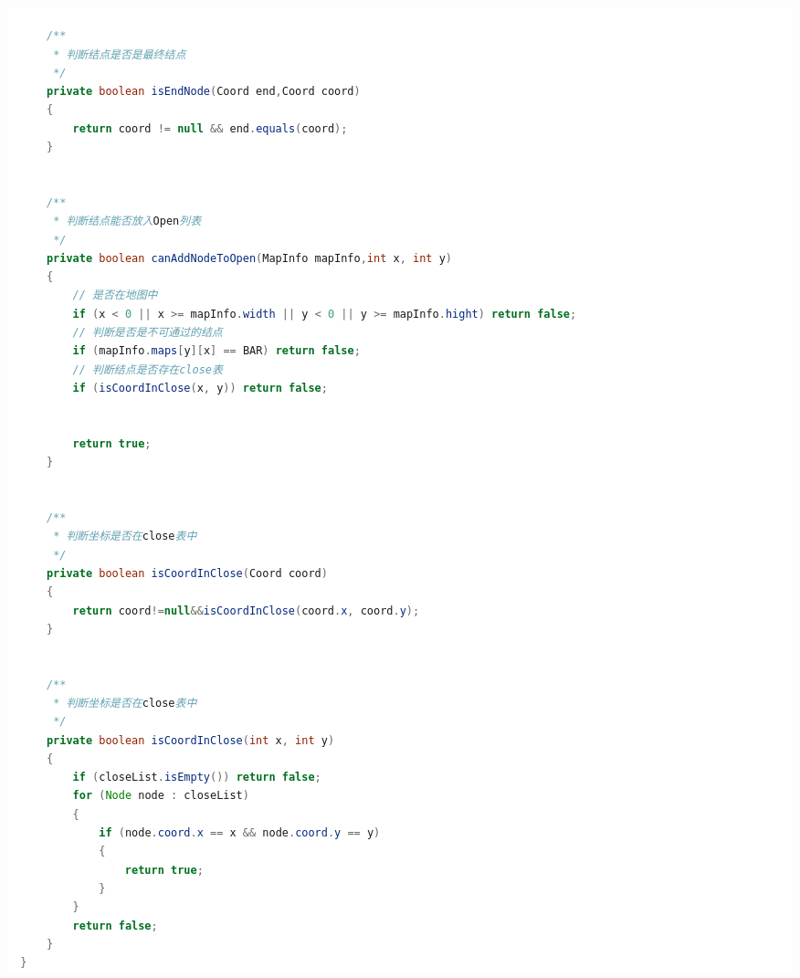   ```java
		
		/**
		 * 判断结点是否是最终结点
		 */
		private boolean isEndNode(Coord end,Coord coord)
		{
			return coord != null && end.equals(coord);
		}
	

		/**
		 * 判断结点能否放入Open列表
		 */
		private boolean canAddNodeToOpen(MapInfo mapInfo,int x, int y)
		{
			// 是否在地图中
			if (x < 0 || x >= mapInfo.width || y < 0 || y >= mapInfo.hight) return false;
			// 判断是否是不可通过的结点
			if (mapInfo.maps[y][x] == BAR) return false;
			// 判断结点是否存在close表
			if (isCoordInClose(x, y)) return false;
	

			return true;
		}
	

		/**
		 * 判断坐标是否在close表中
		 */
		private boolean isCoordInClose(Coord coord)
		{
			return coord!=null&&isCoordInClose(coord.x, coord.y);
		}
	

		/**
		 * 判断坐标是否在close表中
		 */
		private boolean isCoordInClose(int x, int y)
		{
			if (closeList.isEmpty()) return false;
			for (Node node : closeList)
			{
				if (node.coord.x == x && node.coord.y == y)
				{
					return true;
				}
			}
			return false;
		}
	}

  ```

